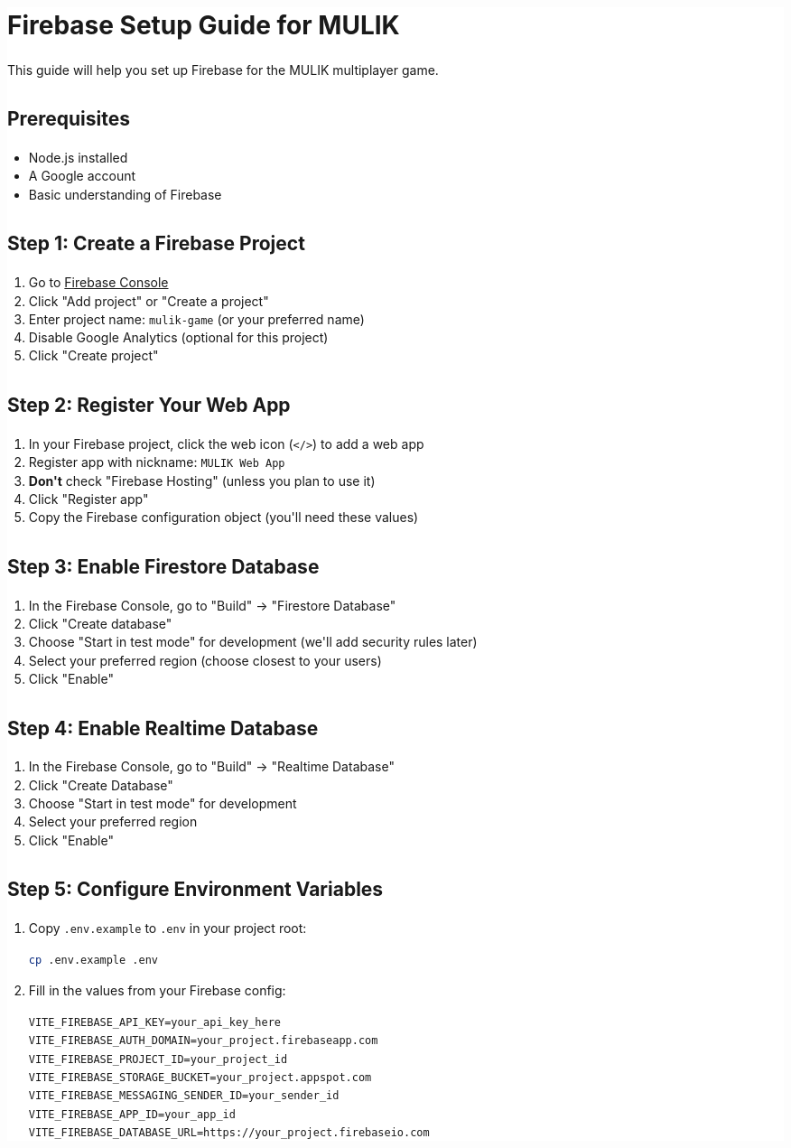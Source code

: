 # Firebase Setup Guide for MULIK

This guide will help you set up Firebase for the MULIK multiplayer game.

## Prerequisites

- Node.js installed
- A Google account
- Basic understanding of Firebase

## Step 1: Create a Firebase Project

1. Go to [Firebase Console](https://console.firebase.google.com/)
2. Click "Add project" or "Create a project"
3. Enter project name: `mulik-game` (or your preferred name)
4. Disable Google Analytics (optional for this project)
5. Click "Create project"

## Step 2: Register Your Web App

1. In your Firebase project, click the web icon (`</>`) to add a web app
2. Register app with nickname: `MULIK Web App`
3. **Don't** check "Firebase Hosting" (unless you plan to use it)
4. Click "Register app"
5. Copy the Firebase configuration object (you'll need these values)

## Step 3: Enable Firestore Database

1. In the Firebase Console, go to "Build" → "Firestore Database"
2. Click "Create database"
3. Choose "Start in test mode" for development (we'll add security rules later)
4. Select your preferred region (choose closest to your users)
5. Click "Enable"

## Step 4: Enable Realtime Database

1. In the Firebase Console, go to "Build" → "Realtime Database"
2. Click "Create Database"
3. Choose "Start in test mode" for development
4. Select your preferred region
5. Click "Enable"

## Step 5: Configure Environment Variables

1. Copy `.env.example` to `.env` in your project root:
   ```bash
   cp .env.example .env
   ```

2. Fill in the values from your Firebase config:
   ```env
   VITE_FIREBASE_API_KEY=your_api_key_here
   VITE_FIREBASE_AUTH_DOMAIN=your_project.firebaseapp.com
   VITE_FIREBASE_PROJECT_ID=your_project_id
   VITE_FIREBASE_STORAGE_BUCKET=your_project.appspot.com
   VITE_FIREBASE_MESSAGING_SENDER_ID=your_sender_id
   VITE_FIREBASE_APP_ID=your_app_id
   VITE_FIREBASE_DATABASE_URL=https://your_project.firebaseio.com
   ```
